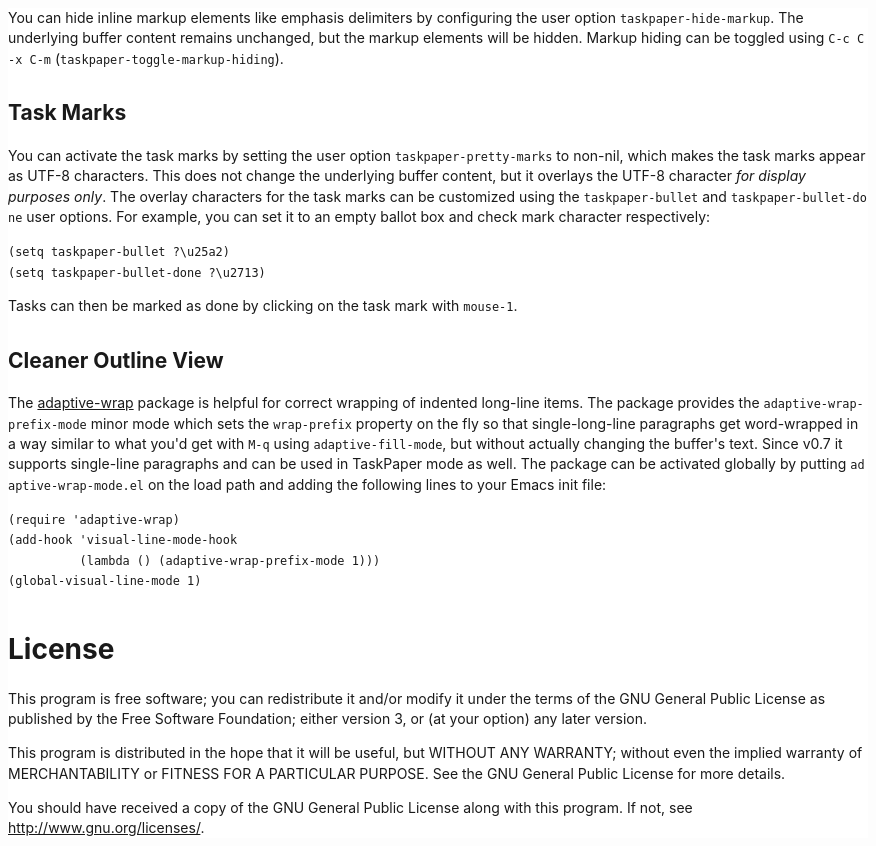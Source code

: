 You can hide inline markup elements like emphasis delimiters by configuring the user option `taskpaper-hide-markup`. The underlying buffer content remains unchanged, but the markup elements will be hidden. Markup hiding can be toggled using `C-c C-x C-m` (`taskpaper-toggle-markup-hiding`).

## Task Marks

You can activate the task marks by setting the user option `taskpaper-pretty-marks` to non-nil, which makes the task marks appear as UTF-8 characters. This does not change the underlying buffer content, but it overlays the UTF-8 character _for display purposes only_. The overlay characters for the task marks can be customized using the `taskpaper-bullet` and `taskpaper-bullet-done` user options. For example, you can set it to an empty ballot box and check mark character respectively:

```elisp
(setq taskpaper-bullet ?\u25a2)
(setq taskpaper-bullet-done ?\u2713)
```

Tasks can then be marked as done by clicking on the task mark with `mouse-1`.

## Cleaner Outline View

The [adaptive-wrap][emacs-adaptive-wrap] package is helpful for correct wrapping of indented long-line items. The package provides the `adaptive-wrap-prefix-mode` minor mode which sets the `wrap-prefix` property on the fly so that single-long-line paragraphs get word-wrapped in a way similar to what you'd get with `M-q` using `adaptive-fill-mode`, but without actually changing the buffer's text. Since v0.7 it supports single-line paragraphs and can be used in TaskPaper mode as well. The package can be activated globally by putting `adaptive-wrap-mode.el` on the load path and adding the following lines to your Emacs init file:

```elisp
(require 'adaptive-wrap)
(add-hook 'visual-line-mode-hook
          (lambda () (adaptive-wrap-prefix-mode 1)))
(global-visual-line-mode 1)
```

# License

This program is free software; you can redistribute it and/or modify it under the terms of the GNU General Public License as published by the Free Software Foundation; either version 3, or (at your option) any later version.

This program is distributed in the hope that it will be useful, but WITHOUT ANY WARRANTY; without even the implied warranty of MERCHANTABILITY or FITNESS FOR A PARTICULAR PURPOSE. See the GNU General Public License for more details.

You should have received a copy of the GNU General Public License along with this program. If not, see <http://www.gnu.org/licenses/>.

[scripting-guide]: ./scripting.md

[melpa]: https://melpa.org/

[emacs-vertico]: https://github.com/minad/vertico

[emacs-ivy]: https://github.com/abo-abo/swiper

[emacs-imenu]: https://www.gnu.org/software/emacs/manual/html_node/emacs/Imenu.html

[emacs-regexp]: https://www.gnu.org/software/emacs/manual/html_node/elisp/Regular-Expressions.html

[emacs-adaptive-wrap]: https://elpa.gnu.org/packages/adaptive-wrap.html

